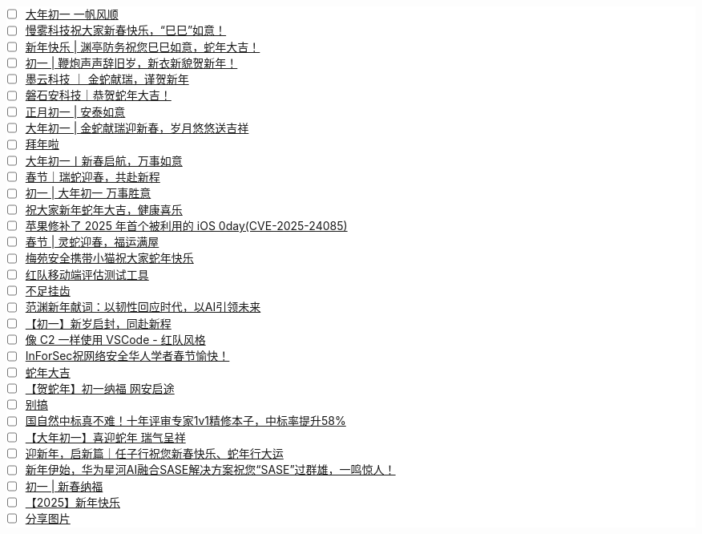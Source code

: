   - [ ] [大年初一 一帆风顺](https://mp.weixin.qq.com/s?__biz=MjM5NzE0NTIxMg==&mid=2651135288&idx=1&sn=c8bf1121cab73be169ecaa119f5d9d5b)
  - [ ] [慢雾科技祝大家新春快乐，“巳巳”如意！](https://mp.weixin.qq.com/s?__biz=MzU4ODQ3NTM2OA==&mid=2247501035&idx=1&sn=59e84e7659d99a54b6501ec2191845d8)
  - [ ] [新年快乐 | 渊亭防务祝您巳巳如意，蛇年大吉！](https://mp.weixin.qq.com/s?__biz=Mzg2NTYyODgyNg==&mid=2247504626&idx=1&sn=947b971cf92a530af5d4af7a9f40378b)
  - [ ] [初一 | 鞭炮声声辞旧岁，新衣新貌贺新年！](https://mp.weixin.qq.com/s?__biz=MzU4NjY4MDAyNQ==&mid=2247497078&idx=1&sn=93f0e2203558c5d2186205dae47e4ab0)
  - [ ] [墨云科技 ｜ 金蛇献瑞，谨贺新年](https://mp.weixin.qq.com/s?__biz=MzU5ODE2NDA3NA==&mid=2247496753&idx=1&sn=101bd162fb27a6b210c95d36ff4756c7)
  - [ ] [磐石安科技｜恭贺蛇年大吉！](https://mp.weixin.qq.com/s?__biz=MzkwNDI0MjkzOA==&mid=2247485840&idx=1&sn=e5045c1d16e658ef82f838d19add009a)
  - [ ] [正月初一 | 安泰如意](https://mp.weixin.qq.com/s?__biz=Mzg2NDU3Mzc5OA==&mid=2247489779&idx=1&sn=76fc6dae86e231c41efea62f0565ac21)
  - [ ] [大年初一 | 金蛇献瑞迎新春，岁月悠悠送吉祥](https://mp.weixin.qq.com/s?__biz=Mzk0MDQ5MTQ4NA==&mid=2247487427&idx=1&sn=eeef20b9473215312b0e39159d148a5b)
  - [ ] [拜年啦](https://mp.weixin.qq.com/s?__biz=MzkxNTIwNTkyNg==&mid=2247553215&idx=1&sn=9e310bac7fb47a94b16a9da14e538d01)
  - [ ] [大年初一丨新春启航，万事如意](https://mp.weixin.qq.com/s?__biz=MzAwNTAxMjUwNw==&mid=2650277649&idx=1&sn=f1b0ac4ba8a25aeb6f61b973093d555f)
  - [ ] [春节｜瑞蛇迎春，共赴新程](https://mp.weixin.qq.com/s?__biz=MzkxODczNjA4NQ==&mid=2247494021&idx=1&sn=55cd58add868195168feda1b08a0a2f1)
  - [ ] [初一 | 大年初一 万事胜意](https://mp.weixin.qq.com/s?__biz=MzU1OTc2MzE2Mg==&mid=2247489329&idx=1&sn=d001254620cb5ccdcf51cb5a9a73670e)
  - [ ] [祝大家新年蛇年大吉，健康喜乐](https://mp.weixin.qq.com/s?__biz=MzkzNDIzNDUxOQ==&mid=2247494577&idx=1&sn=4d5a9964a63a52fe6cdd3febc7abd292)
  - [ ] [苹果修补了 2025 年首个被利用的 iOS 0day(CVE-2025-24085)](https://mp.weixin.qq.com/s?__biz=MzkzNDIzNDUxOQ==&mid=2247494577&idx=2&sn=2a3b9a9481760f2c54d584ed72cf307c)
  - [ ] [春节 | 灵蛇迎春，福运满屋](https://mp.weixin.qq.com/s?__biz=MzU3MDA0MTE2Mg==&mid=2247492564&idx=1&sn=44253e74476868913d0de1065716dfad)
  - [ ] [梅苑安全携带小猫祝大家蛇年快乐](https://mp.weixin.qq.com/s?__biz=MzkwMTU2NzMwOQ==&mid=2247484530&idx=1&sn=8610d601d8d5bd24528dc1545e83c1a5)
  - [ ] [红队移动端评估测试工具](https://mp.weixin.qq.com/s?__biz=MzkyNzIxMjM3Mg==&mid=2247489192&idx=1&sn=f92f78566f73bdbcee373ac7834d1396)
  - [ ] [不足挂齿](https://mp.weixin.qq.com/s?__biz=MzkyNzIxMjM3Mg==&mid=2247489192&idx=2&sn=4597cbd9bbf1d814a4d86c26bfb77eed)
  - [ ] [范渊新年献词：以韧性回应时代，以AI引领未来](https://mp.weixin.qq.com/s?__biz=MjM5NTE0MjQyMg==&mid=2650624573&idx=1&sn=bde5fc48268dbc7566e0b36ca5ea68e8)
  - [ ] [【初一】新岁启封，同赴新程](https://mp.weixin.qq.com/s?__biz=MjM5NTE0MjQyMg==&mid=2650624573&idx=2&sn=c4581b248078cb6ff6f9d465754da975)
  - [ ] [像 C2 一样使用 VSCode - 红队风格](https://mp.weixin.qq.com/s?__biz=MzkwOTE5MDY5NA==&mid=2247504777&idx=1&sn=6a7bb7db4890f89678a69854ecbce461)
  - [ ] [InForSec祝网络安全华人学者春节愉快！](https://mp.weixin.qq.com/s?__biz=MzA4ODYzMjU0NQ==&mid=2652317463&idx=1&sn=3b304079c535abddffd4968cd9d1c718)
  - [ ] [蛇年大吉](https://mp.weixin.qq.com/s?__biz=MzI2Mzc4ODc1NQ==&mid=2247489583&idx=1&sn=e98d28ca40b57b5b32aac53edfeb1946)
  - [ ] [【贺蛇年】初一纳福 网安启途](https://mp.weixin.qq.com/s?__biz=MzAxMjE1MDY0NA==&mid=2247508841&idx=1&sn=8c7d1aeb8c2b6827bcde2b323e04027e)
  - [ ] [别搞](https://mp.weixin.qq.com/s?__biz=MzAwMjQ2NTQ4Mg==&mid=2247496843&idx=1&sn=12979bae2be8a2d90496e7c79e8bb831)
  - [ ] [国自然中标真不难！十年评审专家1v1精修本子，中标率提升58%](https://mp.weixin.qq.com/s?__biz=MzAwMjQ2NTQ4Mg==&mid=2247496843&idx=2&sn=d9858f7695b5db1be02e2d9887ab97d1)
  - [ ] [【大年初一】喜迎蛇年 瑞气呈祥](https://mp.weixin.qq.com/s?__biz=MjM5NzYwNDU0Mg==&mid=2649249641&idx=1&sn=7a41d8aceeeb227acfb93b534968da9c)
  - [ ] [迎新年，启新篇｜任子行祝您新春快乐、蛇年行大运](https://mp.weixin.qq.com/s?__biz=MzI0NjAyMjU4MA==&mid=2649595765&idx=1&sn=fd65317a7df2cda280b10b05734a7e1d)
  - [ ] [新年伊始，华为星河AI融合SASE解决方案祝您“SASE”过群雄，一鸣惊人！](https://mp.weixin.qq.com/s?__biz=MzAwODU5NzYxOA==&mid=2247505875&idx=1&sn=d3e7db45fae8f8b023d025df3a110d88)
  - [ ] [初一 | 新春纳福](https://mp.weixin.qq.com/s?__biz=MzIxNTQxMjQyNg==&mid=2247493740&idx=1&sn=3a548b5f7979b125fbee60be48b4bfe1)
  - [ ] [【2025】新年快乐](https://mp.weixin.qq.com/s?__biz=MzUwOTc3MTQyNg==&mid=2247491386&idx=1&sn=81b68fc009fb3bb698df452f0490aebb)
  - [ ] [分享图片](https://mp.weixin.qq.com/s?__biz=MzI3Njc1MjcxMg==&mid=2247494394&idx=1&sn=46b470b30f34d28b91b7446c0432ba7f)